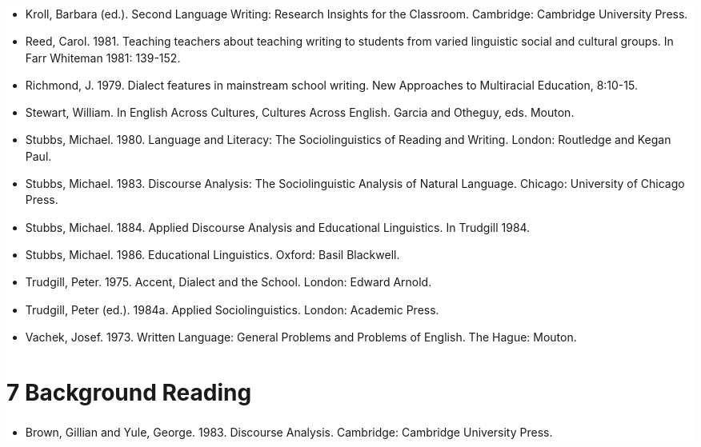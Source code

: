 

* Kroll, Barbara (ed.). Second Language
Writing: Research Insights for the Classroom. Cambridge: Cambridge
University Press.



* Reed, Carol. 1981. Teaching teachers about
teaching writing to students from varied linguistic social and cultural
groups. In Farr Whiteman 1981: 139-152.



* Richmond, J. 1979. Dialect features in
mainstream school writing. New Approaches to Multiracial Education,
8:10-15.



* Stewart, William. In English Across Cultures,
Cultures Across English. Garcia and Otheguy, eds. Mouton.



* Stubbs, Michael. 1980. Language and Literacy:
The Sociolinguistics of Reading and Writing. London: Routledge and Kegan
Paul.



* Stubbs, Michael. 1983. Discourse Analysis:
The Sociolinguistic Analysis of Natural Language. Chicago: University of
Chicago Press.



* Stubbs, Michael. 1884. Applied Discourse
Analysis and Educational Linguistics. In Trudgill 1984.



* Stubbs, Michael. 1986. Educational
Linguistics. Oxford: Basil Blackwell.



* Trudgill, Peter. 1975. Accent, Dialect and
the School. London: Edward Arnold.



* Trudgill, Peter (ed.). 1984a. Applied
Sociolinguistics. London: Academic Press.



* Vachek, Josef. 1973. Written Language:
General Problems and Problems of English. The Hague: Mouton.



7 Background Reading
===================================================


* Brown, Gillian and Yule, George. 1983.
Discourse Analysis. Cambridge: Cambridge University Press.
